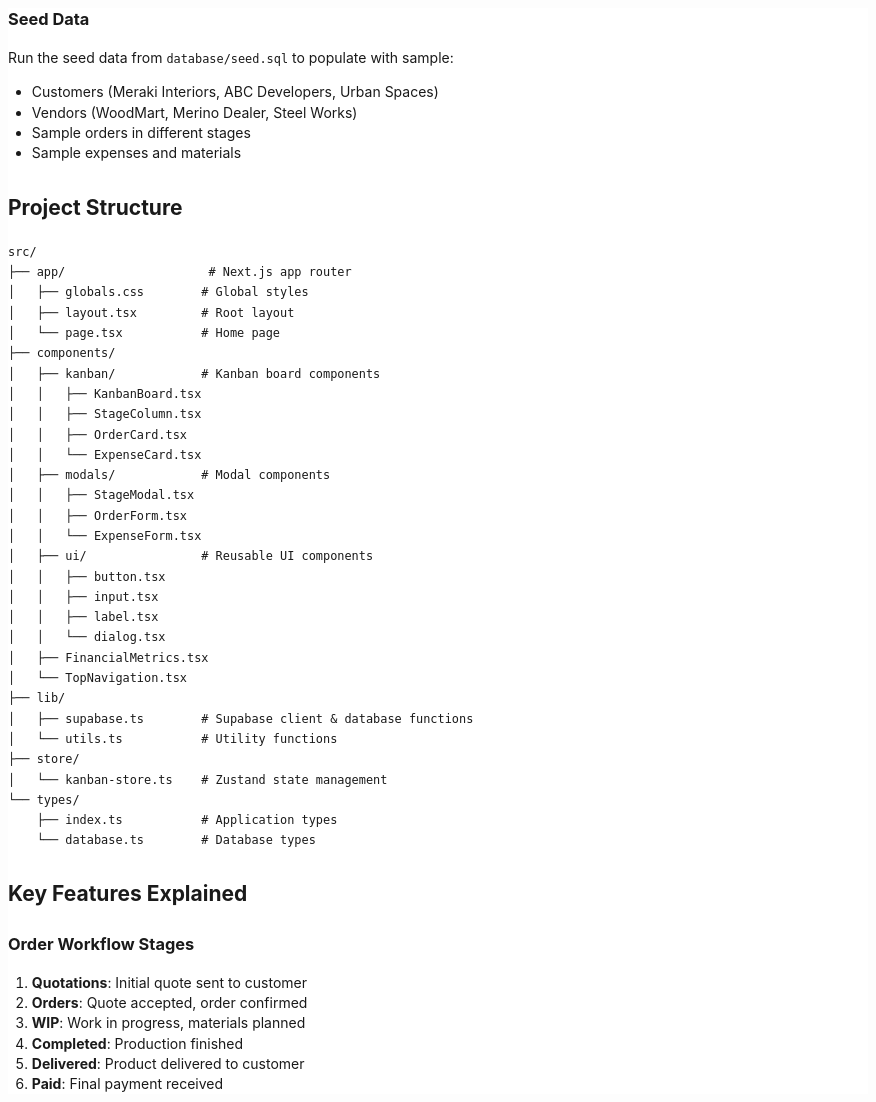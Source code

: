 ### Seed Data
Run the seed data from `database/seed.sql` to populate with sample:
- Customers (Meraki Interiors, ABC Developers, Urban Spaces)
- Vendors (WoodMart, Merino Dealer, Steel Works)
- Sample orders in different stages
- Sample expenses and materials

## Project Structure

```
src/
├── app/                    # Next.js app router
│   ├── globals.css        # Global styles
│   ├── layout.tsx         # Root layout
│   └── page.tsx           # Home page
├── components/
│   ├── kanban/            # Kanban board components
│   │   ├── KanbanBoard.tsx
│   │   ├── StageColumn.tsx
│   │   ├── OrderCard.tsx
│   │   └── ExpenseCard.tsx
│   ├── modals/            # Modal components
│   │   ├── StageModal.tsx
│   │   ├── OrderForm.tsx
│   │   └── ExpenseForm.tsx
│   ├── ui/                # Reusable UI components
│   │   ├── button.tsx
│   │   ├── input.tsx
│   │   ├── label.tsx
│   │   └── dialog.tsx
│   ├── FinancialMetrics.tsx
│   └── TopNavigation.tsx
├── lib/
│   ├── supabase.ts        # Supabase client & database functions
│   └── utils.ts           # Utility functions
├── store/
│   └── kanban-store.ts    # Zustand state management
└── types/
    ├── index.ts           # Application types
    └── database.ts        # Database types
```

## Key Features Explained

### Order Workflow Stages
1. **Quotations**: Initial quote sent to customer
2. **Orders**: Quote accepted, order confirmed
3. **WIP**: Work in progress, materials planned
4. **Completed**: Production finished
5. **Delivered**: Product delivered to customer
6. **Paid**: Final payment received
